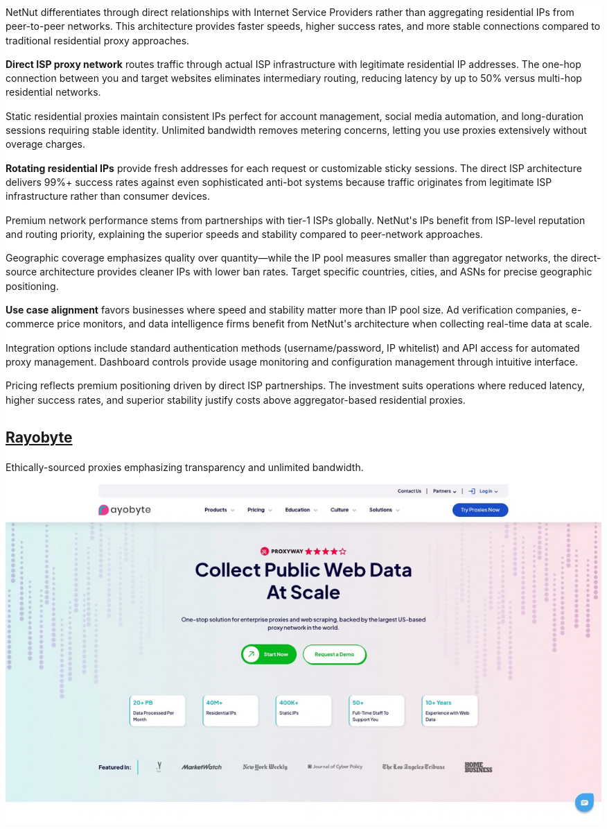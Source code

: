 
NetNut differentiates through direct relationships with Internet Service Providers rather than aggregating residential IPs from peer-to-peer networks. This architecture provides faster speeds, higher success rates, and more stable connections compared to traditional residential proxy approaches.

**Direct ISP proxy network** routes traffic through actual ISP infrastructure with legitimate residential IP addresses. The one-hop connection between you and target websites eliminates intermediary routing, reducing latency by up to 50% versus multi-hop residential networks.

Static residential proxies maintain consistent IPs perfect for account management, social media automation, and long-duration sessions requiring stable identity. Unlimited bandwidth removes metering concerns, letting you use proxies extensively without overage charges.

**Rotating residential IPs** provide fresh addresses for each request or customizable sticky sessions. The direct ISP architecture delivers 99%+ success rates against even sophisticated anti-bot systems because traffic originates from legitimate ISP infrastructure rather than consumer devices.

Premium network performance stems from partnerships with tier-1 ISPs globally. NetNut's IPs benefit from ISP-level reputation and routing priority, explaining the superior speeds and stability compared to peer-network approaches.

Geographic coverage emphasizes quality over quantity—while the IP pool measures smaller than aggregator networks, the direct-source architecture provides cleaner IPs with lower ban rates. Target specific countries, cities, and ASNs for precise geographic positioning.

**Use case alignment** favors businesses where speed and stability matter more than IP pool size. Ad verification companies, e-commerce price monitors, and data intelligence firms benefit from NetNut's architecture when collecting real-time data at scale.

Integration options include standard authentication methods (username/password, IP whitelist) and API access for automated proxy management. Dashboard controls provide usage monitoring and configuration management through intuitive interface.

Pricing reflects premium positioning driven by direct ISP partnerships. The investment suits operations where reduced latency, higher success rates, and superior stability justify costs above aggregator-based residential proxies.

## **[Rayobyte](https://rayobyte.com)**

Ethically-sourced proxies emphasizing transparency and unlimited bandwidth.

![Rayobyte Screenshot](image/rayobyte.webp)
